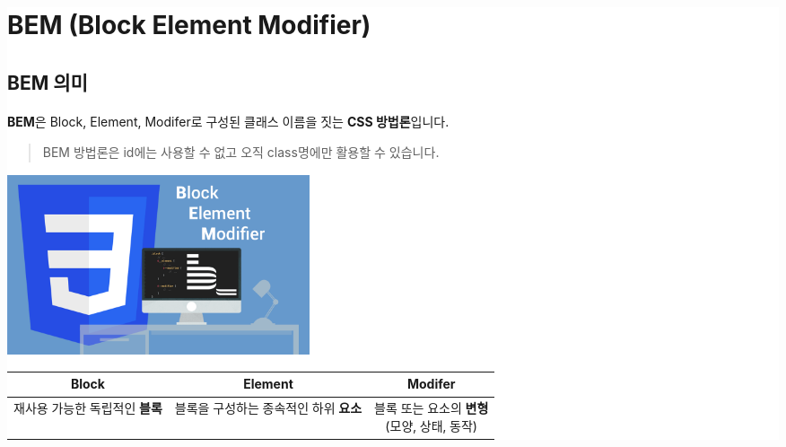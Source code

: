 # BEM (Block Element Modifier)

## BEM 의미

**BEM**은 Block, Element, Modifer로 구성된 클래스 이름을 짓는 **CSS 방법론**입니다.

> BEM 방법론은 id에는 사용할 수 없고 오직 class명에만 활용할 수 있습니다.

<img src="../images/CSS/bem.png" alt="BEM 의미" height="200px" />

|              Block              |                Element                 |                      Modifer                      |
| :-----------------------------: | :------------------------------------: | :-----------------------------------------------: |
| 재사용 가능한 독립적인 **블록** | 블록을 구성하는 종속적인 하위 **요소** | 블록 또는 요소의 **변형**<br />(모양, 상태, 동작) |
